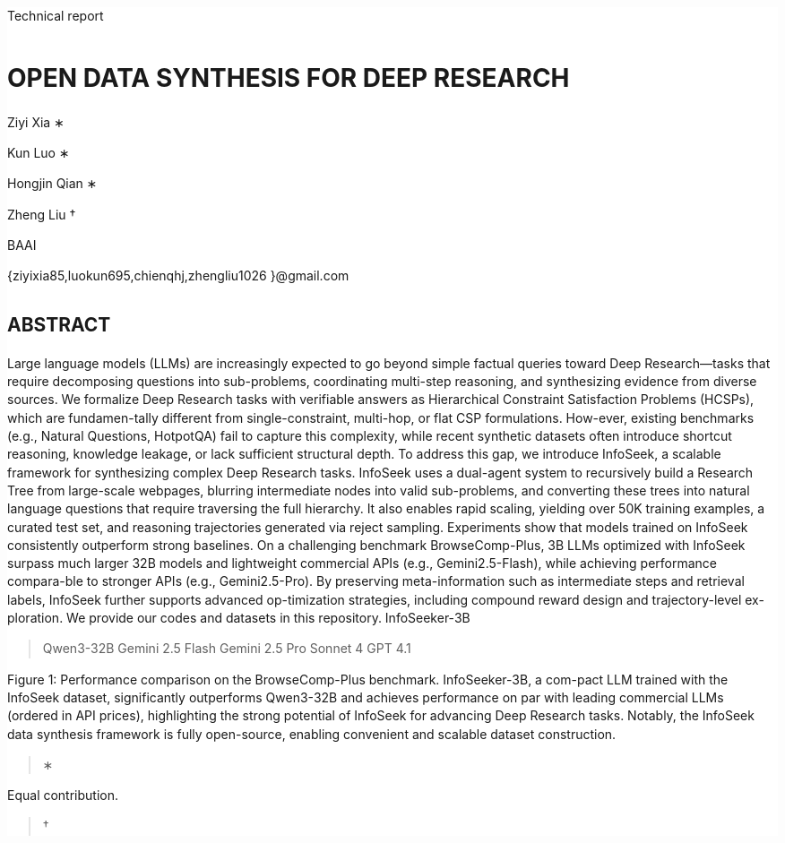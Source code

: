 Technical report 

# OPEN DATA SYNTHESIS FOR DEEP RESEARCH 

Ziyi Xia ∗

Kun Luo ∗

Hongjin Qian ∗

Zheng Liu †

BAAI 

{ziyixia85,luokun695,chienqhj,zhengliu1026 }@gmail.com 

## ABSTRACT 

Large language models (LLMs) are increasingly expected to go beyond simple factual queries toward Deep Research—tasks that require decomposing questions into sub-problems, coordinating multi-step reasoning, and synthesizing evidence from diverse sources. We formalize Deep Research tasks with verifiable answers as Hierarchical Constraint Satisfaction Problems (HCSPs), which are fundamen-tally different from single-constraint, multi-hop, or flat CSP formulations. How-ever, existing benchmarks (e.g., Natural Questions, HotpotQA) fail to capture this complexity, while recent synthetic datasets often introduce shortcut reasoning, knowledge leakage, or lack sufficient structural depth. To address this gap, we introduce InfoSeek, a scalable framework for synthesizing complex Deep Research tasks. InfoSeek uses a dual-agent system to recursively build a Research Tree from large-scale webpages, blurring intermediate nodes into valid sub-problems, and converting these trees into natural language questions that require traversing the full hierarchy. It also enables rapid scaling, yielding over 50K training examples, a curated test set, and reasoning trajectories generated via reject sampling. Experiments show that models trained on InfoSeek consistently outperform strong baselines. On a challenging benchmark BrowseComp-Plus, 3B LLMs optimized with InfoSeek surpass much larger 32B models and lightweight commercial APIs (e.g., Gemini2.5-Flash), while achieving performance compara-ble to stronger APIs (e.g., Gemini2.5-Pro). By preserving meta-information such as intermediate steps and retrieval labels, InfoSeek further supports advanced op-timization strategies, including compound reward design and trajectory-level ex-ploration. We provide our codes and datasets in this repository. InfoSeeker-3B 

> Qwen3-32B
> Gemini 2.5 Flash
> Gemini 2.5 Pro
> Sonnet 4 GPT 4.1

Figure 1: Performance comparison on the BrowseComp-Plus benchmark. InfoSeeker-3B, a com-pact LLM trained with the InfoSeek dataset, significantly outperforms Qwen3-32B and achieves performance on par with leading commercial LLMs (ordered in API prices), highlighting the strong potential of InfoSeek for advancing Deep Research tasks. Notably, the InfoSeek data synthesis framework is fully open-source, enabling convenient and scalable dataset construction. 

> ∗

Equal contribution. 

> †
